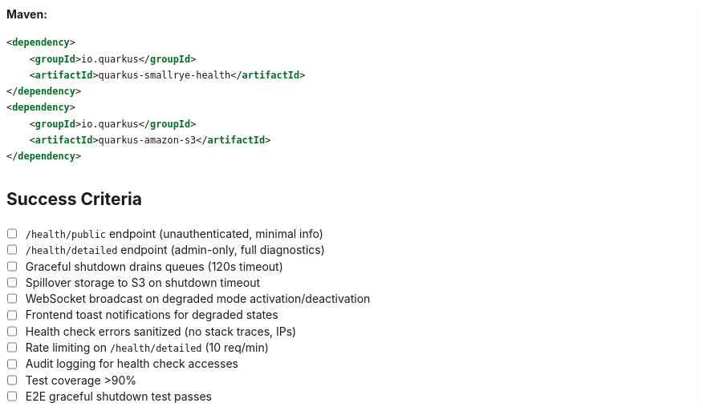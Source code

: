**Maven:**
```xml
<dependency>
    <groupId>io.quarkus</groupId>
    <artifactId>quarkus-smallrye-health</artifactId>
</dependency>
<dependency>
    <groupId>io.quarkus</groupId>
    <artifactId>quarkus-amazon-s3</artifactId>
</dependency>
```

## Success Criteria

- [ ] `/health/public` endpoint (unauthenticated, minimal info)
- [ ] `/health/detailed` endpoint (admin-only, full diagnostics)
- [ ] Graceful shutdown drains queues (120s timeout)
- [ ] Spillover storage to S3 on shutdown timeout
- [ ] WebSocket broadcast on degraded mode activation/deactivation
- [ ] Frontend toast notifications for degraded states
- [ ] Health check errors sanitized (no stack traces, IPs)
- [ ] Rate limiting on `/health/detailed` (10 req/min)
- [ ] Audit logging for health check accesses
- [ ] Test coverage >90%
- [ ] E2E graceful shutdown test passes

